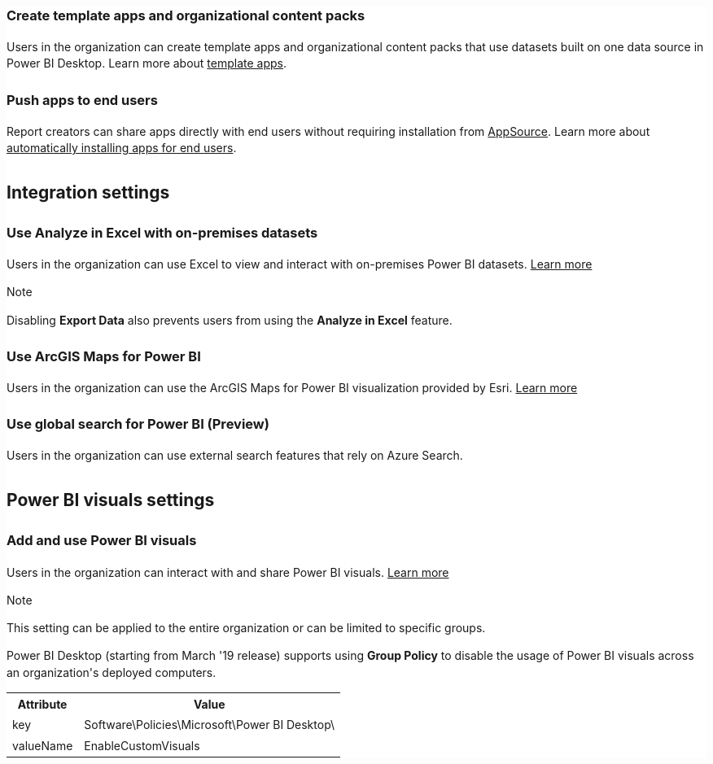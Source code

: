 ### Create template apps and organizational content packs

Users in the organization can create template apps and organizational content packs that use datasets built on one data source in Power BI Desktop. Learn more about [template apps](template-content-pack-authoring.md).

### Push apps to end users

Report creators can share apps directly with end users without requiring installation from [AppSource](https://appsource.microsoft.com). Learn more about [automatically installing apps for end users](service-create-distribute-apps.md#automatically-install-apps-for-end-users).

## Integration settings

### Use Analyze in Excel with on-premises datasets

Users in the organization can use Excel to view and interact with on-premises Power BI datasets. [Learn more](service-analyze-in-excel.md)

> [!NOTE]
> Disabling **Export Data** also prevents users from using the **Analyze in Excel** feature.

### Use ArcGIS Maps for Power BI

Users in the organization can use the ArcGIS Maps for Power BI visualization provided by Esri. [Learn more](visuals/power-bi-visualization-arcgis.md)

### Use global search for Power BI (Preview)

Users in the organization can use external search features that rely on Azure Search.

## Power BI visuals settings

### Add and use Power BI visuals

Users in the organization can interact with and share Power BI visuals. [Learn more](developer/visuals/power-bi-custom-visuals.md)

> [!NOTE]
> This setting can be applied to the entire organization or can be limited to specific groups.

Power BI Desktop (starting from March '19 release) supports using **Group Policy** to disable the usage of Power BI visuals across an organization's deployed computers.

<table>
<tr><th>Attribute</th><th>Value</th>
</tr>
<td>key</td>
    <td>Software\Policies\Microsoft\Power BI Desktop\</td>
<tr>
<td>valueName</td>
<td>EnableCustomVisuals</td>
</tr>
</table>
